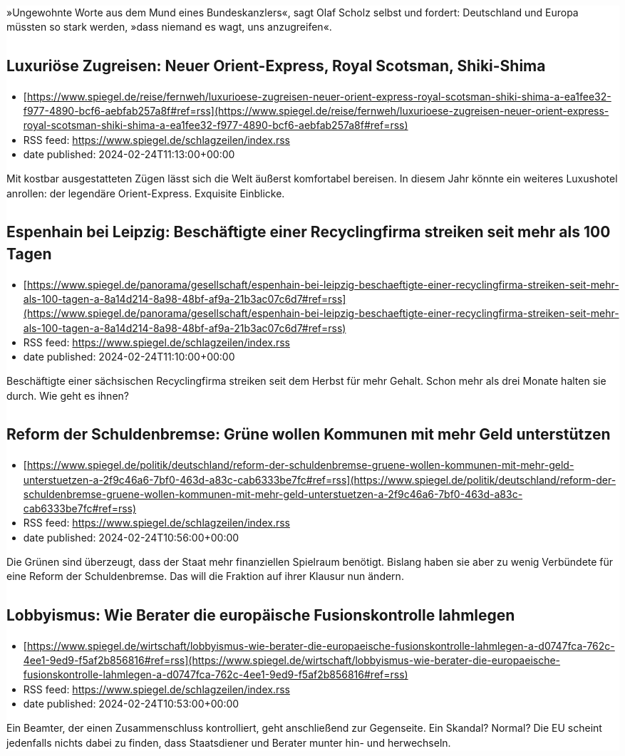 »Ungewohnte Worte aus dem Mund eines Bundeskanzlers«, sagt Olaf Scholz selbst und fordert: Deutschland und Europa müssten so stark werden, »dass niemand es wagt, uns anzugreifen«.

## Luxuriöse Zugreisen: Neuer Orient-Express, Royal Scotsman, Shiki-Shima
 - [https://www.spiegel.de/reise/fernweh/luxurioese-zugreisen-neuer-orient-express-royal-scotsman-shiki-shima-a-ea1fee32-f977-4890-bcf6-aebfab257a8f#ref=rss](https://www.spiegel.de/reise/fernweh/luxurioese-zugreisen-neuer-orient-express-royal-scotsman-shiki-shima-a-ea1fee32-f977-4890-bcf6-aebfab257a8f#ref=rss)
 - RSS feed: https://www.spiegel.de/schlagzeilen/index.rss
 - date published: 2024-02-24T11:13:00+00:00

Mit kostbar ausgestatteten Zügen lässt sich die Welt äußerst komfortabel bereisen. In diesem Jahr könnte ein weiteres Luxushotel anrollen: der legendäre Orient-Express. Exquisite Einblicke.

## Espenhain bei Leipzig: Beschäftigte einer Recyclingfirma streiken seit mehr als 100 Tagen
 - [https://www.spiegel.de/panorama/gesellschaft/espenhain-bei-leipzig-beschaeftigte-einer-recyclingfirma-streiken-seit-mehr-als-100-tagen-a-8a14d214-8a98-48bf-af9a-21b3ac07c6d7#ref=rss](https://www.spiegel.de/panorama/gesellschaft/espenhain-bei-leipzig-beschaeftigte-einer-recyclingfirma-streiken-seit-mehr-als-100-tagen-a-8a14d214-8a98-48bf-af9a-21b3ac07c6d7#ref=rss)
 - RSS feed: https://www.spiegel.de/schlagzeilen/index.rss
 - date published: 2024-02-24T11:10:00+00:00

Beschäftigte einer sächsischen Recyclingfirma streiken seit dem Herbst für mehr Gehalt. Schon mehr als drei Monate halten sie durch. Wie geht es ihnen?

## Reform der Schuldenbremse: Grüne wollen Kommunen mit mehr Geld unterstützen
 - [https://www.spiegel.de/politik/deutschland/reform-der-schuldenbremse-gruene-wollen-kommunen-mit-mehr-geld-unterstuetzen-a-2f9c46a6-7bf0-463d-a83c-cab6333be7fc#ref=rss](https://www.spiegel.de/politik/deutschland/reform-der-schuldenbremse-gruene-wollen-kommunen-mit-mehr-geld-unterstuetzen-a-2f9c46a6-7bf0-463d-a83c-cab6333be7fc#ref=rss)
 - RSS feed: https://www.spiegel.de/schlagzeilen/index.rss
 - date published: 2024-02-24T10:56:00+00:00

Die Grünen sind überzeugt, dass der Staat mehr finanziellen Spielraum benötigt. Bislang haben sie aber zu wenig Verbündete für eine Reform der Schuldenbremse. Das will die Fraktion auf ihrer Klausur nun ändern.

## Lobbyismus: Wie Berater die europäische Fusionskontrolle lahmlegen
 - [https://www.spiegel.de/wirtschaft/lobbyismus-wie-berater-die-europaeische-fusionskontrolle-lahmlegen-a-d0747fca-762c-4ee1-9ed9-f5af2b856816#ref=rss](https://www.spiegel.de/wirtschaft/lobbyismus-wie-berater-die-europaeische-fusionskontrolle-lahmlegen-a-d0747fca-762c-4ee1-9ed9-f5af2b856816#ref=rss)
 - RSS feed: https://www.spiegel.de/schlagzeilen/index.rss
 - date published: 2024-02-24T10:53:00+00:00

Ein Beamter, der einen Zusammenschluss kontrolliert, geht anschließend zur Gegenseite. Ein Skandal? Normal? Die EU scheint jedenfalls nichts dabei zu finden, dass Staatsdiener und Berater munter hin- und herwechseln.
